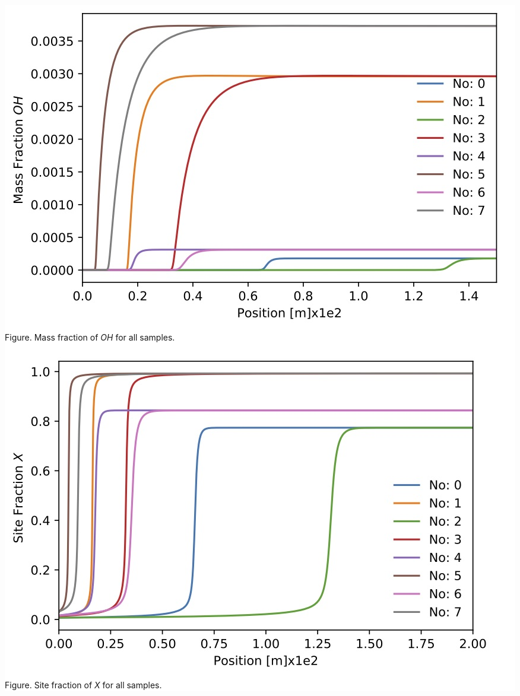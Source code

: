 ![$OH$](Figures/CH4-PTnogas_SA/OHSamplesPFR.jpg)
Figure. Mass fraction of $OH$ for all samples.

![$X$](Figures/CH4-PTnogas_SA/XSamplesPFR.jpg)
Figure. Site fraction of $X$ for all samples.
